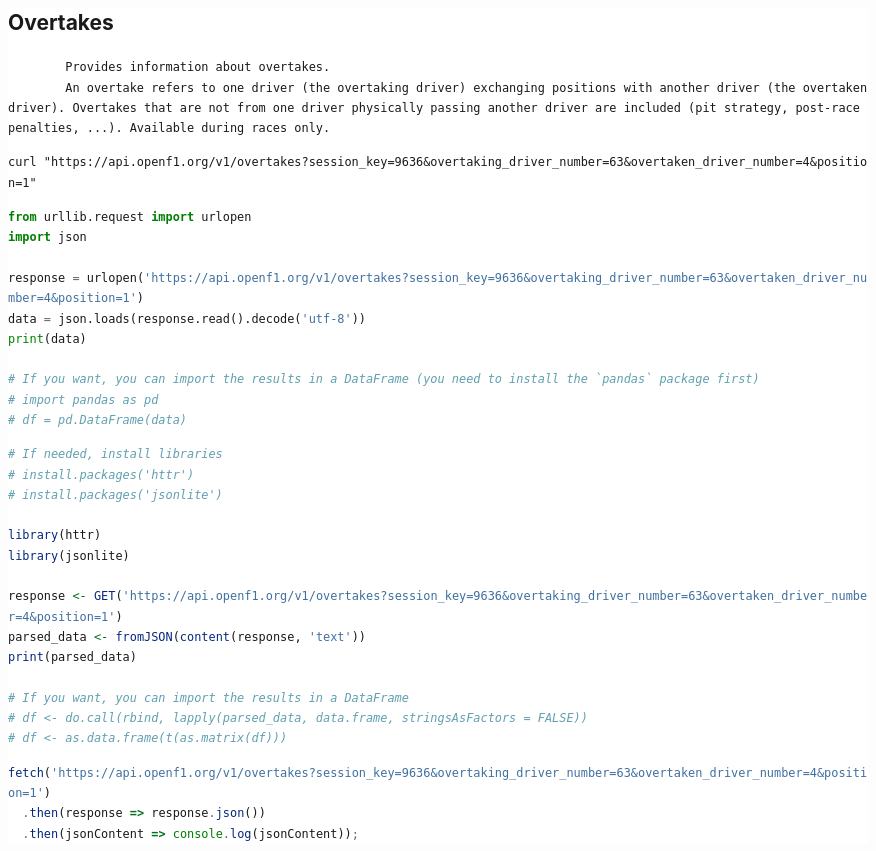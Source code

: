 



## Overtakes


            Provides information about overtakes.    
            An overtake refers to one driver (the overtaking driver) exchanging positions with another driver (the overtaken driver). Overtakes that are not from one driver physically passing another driver are included (pit strategy, post-race penalties, ...). Available during races only.
        

```shell
curl "https://api.openf1.org/v1/overtakes?session_key=9636&overtaking_driver_number=63&overtaken_driver_number=4&position=1"
```

```python
from urllib.request import urlopen
import json

response = urlopen('https://api.openf1.org/v1/overtakes?session_key=9636&overtaking_driver_number=63&overtaken_driver_number=4&position=1')
data = json.loads(response.read().decode('utf-8'))
print(data)

# If you want, you can import the results in a DataFrame (you need to install the `pandas` package first)
# import pandas as pd
# df = pd.DataFrame(data)
```

```r
# If needed, install libraries
# install.packages('httr')
# install.packages('jsonlite')

library(httr)
library(jsonlite)

response <- GET('https://api.openf1.org/v1/overtakes?session_key=9636&overtaking_driver_number=63&overtaken_driver_number=4&position=1')
parsed_data <- fromJSON(content(response, 'text'))
print(parsed_data)

# If you want, you can import the results in a DataFrame
# df <- do.call(rbind, lapply(parsed_data, data.frame, stringsAsFactors = FALSE))
# df <- as.data.frame(t(as.matrix(df)))
```

```javascript
fetch('https://api.openf1.org/v1/overtakes?session_key=9636&overtaking_driver_number=63&overtaken_driver_number=4&position=1')
  .then(response => response.json())
  .then(jsonContent => console.log(jsonContent));
```
